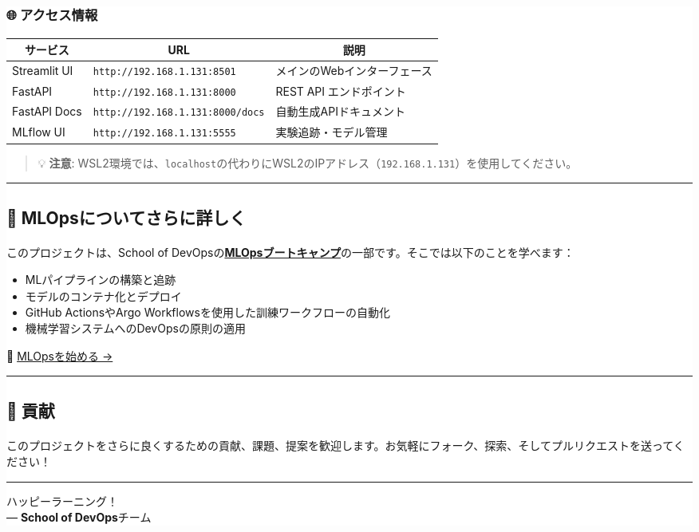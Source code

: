 ### 🌐 アクセス情報

| サービス | URL | 説明 |
|---------|-----|------|
| Streamlit UI | `http://192.168.1.131:8501` | メインのWebインターフェース |
| FastAPI | `http://192.168.1.131:8000` | REST API エンドポイント |
| FastAPI Docs | `http://192.168.1.131:8000/docs` | 自動生成APIドキュメント |
| MLflow UI | `http://192.168.1.131:5555` | 実験追跡・モデル管理 |

> 💡 **注意**: WSL2環境では、`localhost`の代わりにWSL2のIPアドレス（`192.168.1.131`）を使用してください。

---

## 🧠 MLOpsについてさらに詳しく

このプロジェクトは、School of DevOpsの[**MLOpsブートキャンプ**](https://schoolofdevops.com)の一部です。そこでは以下のことを学べます：

- MLパイプラインの構築と追跡
- モデルのコンテナ化とデプロイ
- GitHub ActionsやArgo Workflowsを使用した訓練ワークフローの自動化
- 機械学習システムへのDevOpsの原則の適用

🔗 [MLOpsを始める →](https://schoolofdevops.com)

---

## 🤝 貢献

このプロジェクトをさらに良くするための貢献、課題、提案を歓迎します。お気軽にフォーク、探索、そしてプルリクエストを送ってください！

---

ハッピーラーニング！  
— **School of DevOps**チーム